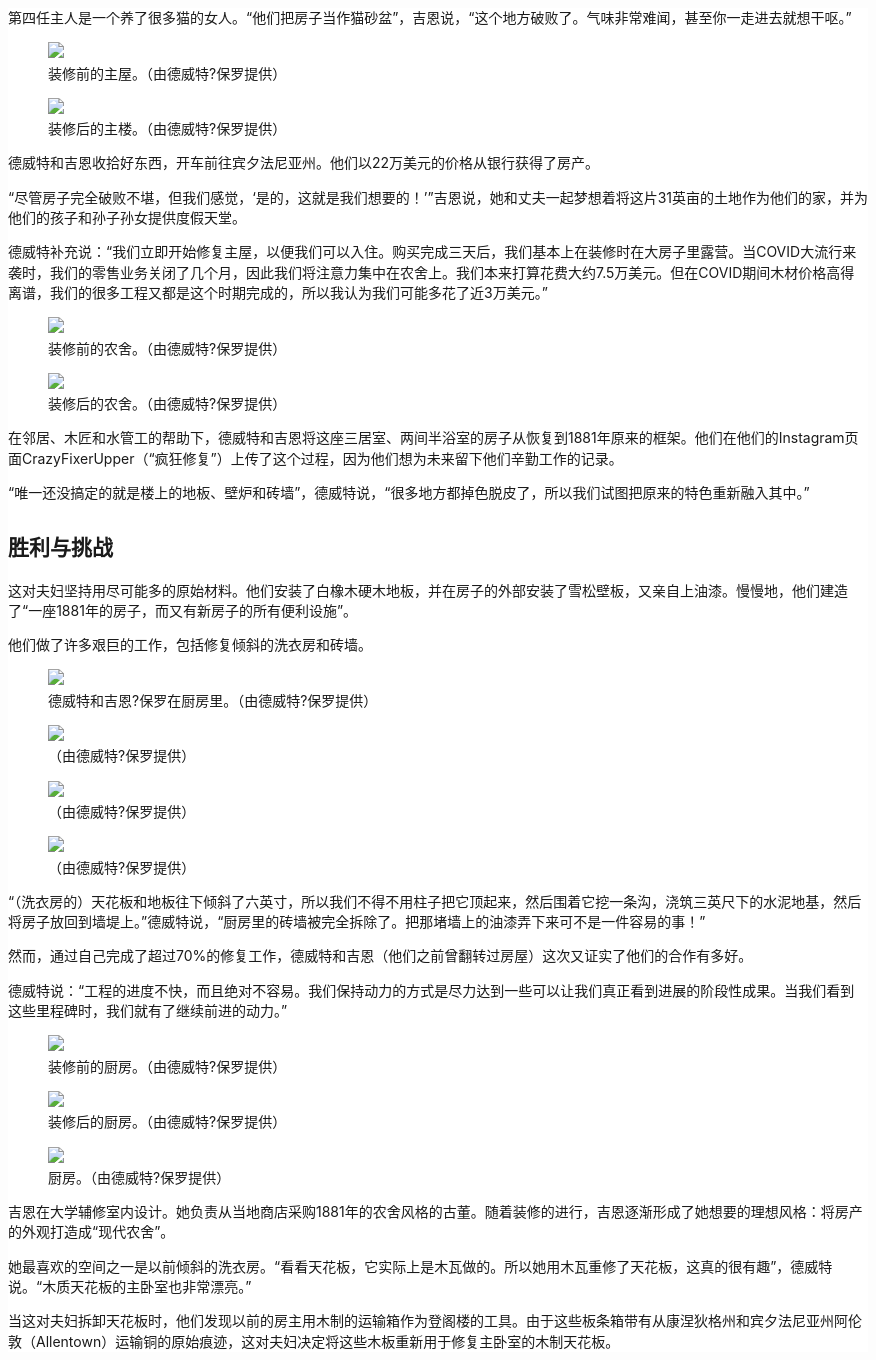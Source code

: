 <p>第四任主人是一个养了很多猫的女人。“他们把房子当作猫砂盆”，吉恩说，“这个地方破败了。气味非常难闻，甚至你一走进去就想干呕。”</p>
<figure style="width: 600px" class="wp-caption aligncenter"><ahref=" https://img.theepochtimes.com/assets/uploads/2023/03/22/DeWitt-Paul-35-1200x900.jpg" target="_blank" rel="noreferrer noopener"> <img decoding="async" class="" src="https://img.theepochtimes.com/assets/uploads/2023/03/22/DeWitt-Paul-35-1200x900.jpg" width="600" b="450" /></a><figcaption class="wp-caption-text">装修前的主屋。（由德威特?保罗提供）</figcaption></figure>
<figure style="width: 601px" class="wp-caption aligncenter"><ahref=" https://img.theepochtimes.com/assets/uploads/2023/02/28/DeWitt-and-Jean-Paul-after-2-1200x871.jpg" target="_blank" rel="noreferrer noopener"> <img decoding="async" class="" src="https://img.theepochtimes.com/assets/uploads/2023/02/28/DeWitt-and-Jean-Paul-after-2-1200x871.jpg" width="601" b="436" /></a><figcaption class="wp-caption-text">装修后的主楼。（由德威特?保罗提供）</figcaption></figure>
<p>德威特和吉恩收拾好东西，开车前往宾夕法尼亚州。他们以22万美元的价格从银行获得了房产。</p>
<p>“尽管房子完全破败不堪，但我们感觉，‘是的，这就是我们想要的！’”吉恩说，她和丈夫一起梦想着将这片31英亩的土地作为他们的家，并为他们的孩子和孙子孙女提供度假天堂。</p>
<p>德威特补充说：“我们立即开始修复主屋，以便我们可以入住。购买完成三天后，我们基本上在装修时在大房子里露营。当COVID大流行来袭时，我们的零售业务关闭了几个月，因此我们将注意力集中在农舍上。我们本来打算花费大约7.5万美元。但在COVID期间木材价格高得离谱，我们的很多工程又都是这个时期完成的，所以我认为我们可能多花了近3万美元。”</p>
<figure style="width: 600px" class="wp-caption aligncenter"><ahref=" https://img.theepochtimes.com/assets/uploads/2023/02/28/Front-before.jpg" target="_blank" rel="noreferrer noopener"> <img decoding="async" class="" src="https://img.theepochtimes.com/assets/uploads/2023/02/28/Front-before.jpg" width="600" b="450" /></a><figcaption class="wp-caption-text">装修前的农舍。（由德威特?保罗提供）</figcaption></figure>
<figure style="width: 598px" class="wp-caption aligncenter"><ahref=" https://img.theepochtimes.com/assets/uploads/2023/02/28/DeWitt-and-Jean-Paul-after-3-1200x900.jpg" target="_blank" rel="noreferrer noopener"> <img decoding="async" class="" src="https://img.theepochtimes.com/assets/uploads/2023/02/28/DeWitt-and-Jean-Paul-after-3-1200x900.jpg" width="598" b="449" /></a><figcaption class="wp-caption-text">装修后的农舍。（由德威特?保罗提供）</figcaption></figure>
<p>在邻居、木匠和水管工的帮助下，德威特和吉恩将这座三居室、两间半浴室的房子从恢复到1881年原来的框架。他们在他们的Instagram页面CrazyFixerUpper（“疯狂修复”）上传了这个过程，因为他们想为未来留下他们辛勤工作的记录。</p>
<p>“唯一还没搞定的就是楼上的地板、壁炉和砖墙”，德威特说，“很多地方都掉色脱皮了，所以我们试图把原来的特色重新融入其中。”</p>
<h2>胜利与挑战</h2>
<p>这对夫妇坚持用尽可能多的原始材料。他们安装了白橡木硬木地板，并在房子的外部安装了雪松壁板，又亲自上油漆。慢慢地，他们建造了“一座1881年的房子，而又有新房子的所有便利设施”。</p>
<p>他们做了许多艰巨的工作，包括修复倾斜的洗衣房和砖墙。</p>
<figure style="width: 450px" class="wp-caption aligncenter"><ahref=" https://img.theepochtimes.com/assets/uploads/2023/02/28/DeWitt-and-Jean-Paul-during-4.jpg" target="_blank" rel="noreferrer noopener"> <img decoding="async" class="" src="https://img.theepochtimes.com/assets/uploads/2023/02/28/DeWitt-and-Jean-Paul-during-4.jpg" width="450" b="675" /></a><figcaption class="wp-caption-text">德威特和吉恩?保罗在厨房里。（由德威特?保罗提供）</figcaption></figure>
<figure style="width: 450px" class="wp-caption aligncenter"><ahref=" https://img.theepochtimes.com/assets/uploads/2023/02/28/DeWitt-and-Jean-Paul-during-9.jpg" target="_blank" rel="noreferrer noopener"> <img decoding="async" class="" src="https://img.theepochtimes.com/assets/uploads/2023/02/28/DeWitt-and-Jean-Paul-during-9.jpg" width="450" b="600" /></a><figcaption class="wp-caption-text">（由德威特?保罗提供）</figcaption></figure>
<figure style="width: 450px" class="wp-caption aligncenter"><ahref=" https://img.theepochtimes.com/assets/uploads/2023/02/28/DeWitt-and-Jean-Paul-before-3.jpg" target="_blank" rel="noreferrer noopener"> <img decoding="async" class="" src="https://img.theepochtimes.com/assets/uploads/2023/02/28/DeWitt-and-Jean-Paul-before-3.jpg" width="450" b="600" /></a><figcaption class="wp-caption-text">（由德威特?保罗提供）</figcaption></figure>
<figure style="width: 450px" class="wp-caption aligncenter"><ahref=" https://img.theepochtimes.com/assets/uploads/2023/02/28/stairs-after.jpg" target="_blank" rel="noreferrer noopener"> <img decoding="async" class="" src="https://img.theepochtimes.com/assets/uploads/2023/02/28/stairs-after.jpg" width="450" b="600" /></a><figcaption class="wp-caption-text">（由德威特?保罗提供）</figcaption></figure>
<p>“（洗衣房的）天花板和地板往下倾斜了六英寸，所以我们不得不用柱子把它顶起来，然后围着它挖一条沟，浇筑三英尺下的水泥地基，然后将房子放回到墙堤上。”德威特说，“厨房里的砖墙被完全拆除了。把那堵墙上的油漆弄下来可不是一件容易的事！”</p>
<p>然而，通过自己完成了超过70%的修复工作，德威特和吉恩（他们之前曾翻转过房屋）这次又证实了他们的合作有多好。</p>
<p>德威特说：“工程的进度不快，而且绝对不容易。我们保持动力的方式是尽力达到一些可以让我们真正看到进展的阶段性成果。当我们看到这些里程碑时，我们就有了继续前进的动力。”</p>
<figure style="width: 601px" class="wp-caption aligncenter"><ahref=" https://img.theepochtimes.com/assets/uploads/2023/02/28/DeWitt-and-Jean-Paul-before-2.jpg" target="_blank" rel="noreferrer noopener"> <img decoding="async" class="" src="https://img.theepochtimes.com/assets/uploads/2023/02/28/DeWitt-and-Jean-Paul-before-2.jpg" width="601" b="451" /></a><figcaption class="wp-caption-text">装修前的厨房。（由德威特?保罗提供）</figcaption></figure>
<figure style="width: 600px" class="wp-caption aligncenter"><ahref=" https://img.theepochtimes.com/assets/uploads/2023/02/28/DeWitt-and-Jean-Paul-after-10.jpg" target="_blank" rel="noreferrer noopener"> <img decoding="async" class="" src="https://img.theepochtimes.com/assets/uploads/2023/02/28/DeWitt-and-Jean-Paul-after-10.jpg" width="600" b="450" /></a><figcaption class="wp-caption-text">装修后的厨房。（由德威特?保罗提供）</figcaption></figure>
<figure style="width: 598px" class="wp-caption aligncenter"><ahref=" https://img.theepochtimes.com/assets/uploads/2023/02/28/DeWitt-and-Jean-Paul-after-16.jpg" target="_blank" rel="noreferrer noopener"> <img decoding="async" class="" src="https://img.theepochtimes.com/assets/uploads/2023/02/28/DeWitt-and-Jean-Paul-after-16.jpg" width="598" b="449" /></a><figcaption class="wp-caption-text">厨房。（由德威特?保罗提供）</figcaption></figure>
<p>吉恩在大学辅修室内设计。她负责从当地商店采购1881年的农舍风格的古董。随着装修的进行，吉恩逐渐形成了她想要的理想风格：将房产的外观打造成“现代农舍”。</p>
<p>她最喜欢的空间之一是以前倾斜的洗衣房。“看看天花板，它实际上是木瓦做的。所以她用木瓦重修了天花板，这真的很有趣”，德威特说。“木质天花板的主卧室也非常漂亮。”</p>
<p>当这对夫妇拆卸天花板时，他们发现以前的房主用木制的运输箱作为登阁楼的工具。由于这些板条箱带有从康涅狄格州和宾夕法尼亚州阿伦敦（Allentown）运输铜的原始痕迹，这对夫妇决定将这些木板重新用于修复主卧室的木制天花板。</p>